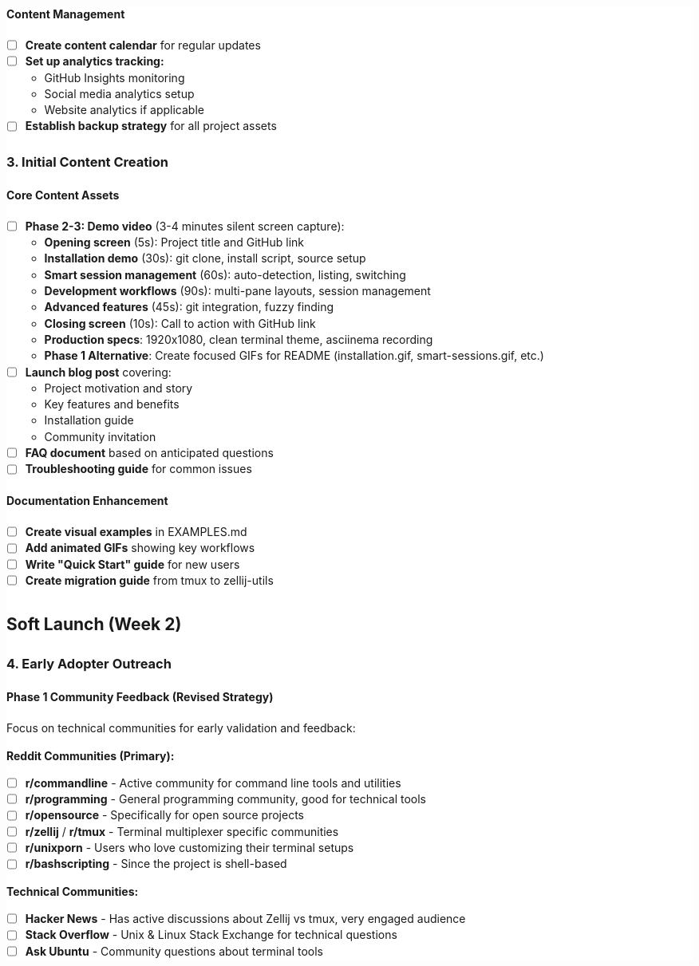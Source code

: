 #### Content Management
- [ ] **Create content calendar** for regular updates
- [ ] **Set up analytics tracking:**
  - GitHub Insights monitoring
  - Social media analytics setup
  - Website analytics if applicable
- [ ] **Establish backup strategy** for all project assets

### 3. Initial Content Creation

#### Core Content Assets
- [ ] **Phase 2-3: Demo video** (3-4 minutes silent screen capture):
  - **Opening screen** (5s): Project title and GitHub link
  - **Installation demo** (30s): git clone, install script, source setup
  - **Smart session management** (60s): auto-detection, listing, switching
  - **Development workflows** (90s): multi-pane layouts, session management
  - **Advanced features** (45s): git integration, fuzzy finding
  - **Closing screen** (10s): Call to action with GitHub link
  - **Production specs**: 1920x1080, clean terminal theme, asciinema recording
  - **Phase 1 Alternative**: Create focused GIFs for README (installation.gif, smart-sessions.gif, etc.)
- [ ] **Launch blog post** covering:
  - Project motivation and story
  - Key features and benefits
  - Installation guide
  - Community invitation
- [ ] **FAQ document** based on anticipated questions
- [ ] **Troubleshooting guide** for common issues

#### Documentation Enhancement
- [ ] **Create visual examples** in EXAMPLES.md
- [ ] **Add animated GIFs** showing key workflows
- [ ] **Write "Quick Start" guide** for new users
- [ ] **Create migration guide** from tmux to zellij-utils

## Soft Launch (Week 2)

### 4. Early Adopter Outreach

#### Phase 1 Community Feedback (Revised Strategy)
Focus on technical communities for early validation and feedback:

**Reddit Communities (Primary):**
- [ ] **r/commandline** - Active community for command line tools and utilities
- [ ] **r/programming** - General programming community, good for technical tools
- [ ] **r/opensource** - Specifically for open source projects
- [ ] **r/zellij** / **r/tmux** - Terminal multiplexer specific communities
- [ ] **r/unixporn** - Users who love customizing their terminal setups
- [ ] **r/bashscripting** - Since the project is shell-based

**Technical Communities:**
- [ ] **Hacker News** - Has active discussions about Zellij vs tmux, very engaged audience
- [ ] **Stack Overflow** - Unix & Linux Stack Exchange for technical questions
- [ ] **Ask Ubuntu** - Community questions about terminal tools
